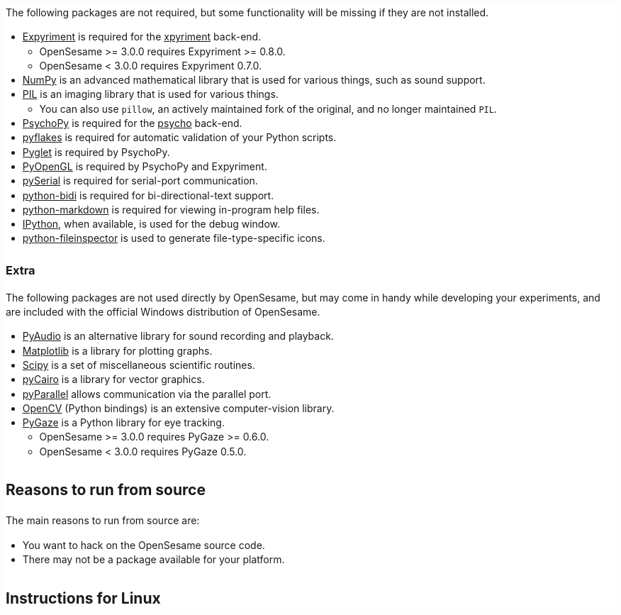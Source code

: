The following packages are not required, but some functionality will be missing if they are not installed.

- [Expyriment](http://www.expyriment.org/) is required for the [xpyriment] back-end.
    - OpenSesame >= 3.0.0 requires Expyriment >= 0.8.0.
    - OpenSesame < 3.0.0 requires Expyriment 0.7.0.
- [NumPy](http://www.numpy.org/) is an advanced mathematical library that is used for various things, such as sound support.
- [PIL](http://www.pythonware.com/products/pil/) is an imaging library that is used for various things.
    - You can also use `pillow`, an actively maintained fork of the original, and no longer maintained `PIL`.
- [PsychoPy](http://www.psychopy.org/) is required for the [psycho] back-end.
- [pyflakes](https://pypi.python.org/pypi/pyflakes) is required for automatic validation of your Python scripts.
- [Pyglet](http://www.pyglet.org/) is required by PsychoPy.
- [PyOpenGL](http://pyopengl.sourceforge.net/) is required by PsychoPy and Expyriment.
- [pySerial](http://pyserial.sourceforge.net/) is required for serial-port communication.
- [python-bidi](https://pypi.python.org/pypi/python-bidi) is required for bi-directional-text support.
- [python-markdown](https://pypi.python.org/pypi/Markdown) is required for viewing in-program help files.
- [IPython](http://ipython.org/), when available, is used for the debug window.
- [python-fileinspector](https://github.com/dschreij/fileinspector) is used to generate file-type-specific icons.

### Extra

The following packages are not used directly by OpenSesame, but may come in handy while developing your experiments, and are included with the official Windows distribution of OpenSesame.

- [PyAudio](http://people.csail.mit.edu/hubert/pyaudio/) is an alternative library for sound recording and playback.
- [Matplotlib](http://matplotlib.org/) is a library for plotting graphs.
- [Scipy](http://www.scipy.org/) is a set of miscellaneous scientific routines.
- [pyCairo](http://www.lfd.uci.edu/~gohlke/pythonlibs/#pycairo) is a library for vector graphics.
- [pyParallel](http://pyserial.sourceforge.net/pyparallel.html) allows communication via the parallel port.
- [OpenCV](http://opencv.org/) (Python bindings) is an extensive computer-vision library.
- [PyGaze](http://www.pygaze.org/) is a Python library for eye tracking.
    - OpenSesame >= 3.0.0 requires PyGaze >= 0.6.0.
    - OpenSesame < 3.0.0 requires PyGaze 0.5.0.

## Reasons to run from source

The main reasons to run from source are:

- You want to hack on the OpenSesame source code.
- There may not be a package available for your platform.

## Instructions for Linux


[winpython-based package]: /getting-opensesame/running-with-python-portable/
[EPD_Download]: http://www.enthought.com/products/epd.php
[EPD_Packages]: http://www.enthought.com/products/epdlibraries.php
[xpyriment]: /back-ends/xpyriment
[legacy]: /back-ends/legacy
[psycho]: /back-ends/psycho
[cogsci.nl ppa]: https://launchpad.net/~smathot/+archive/cogscinl